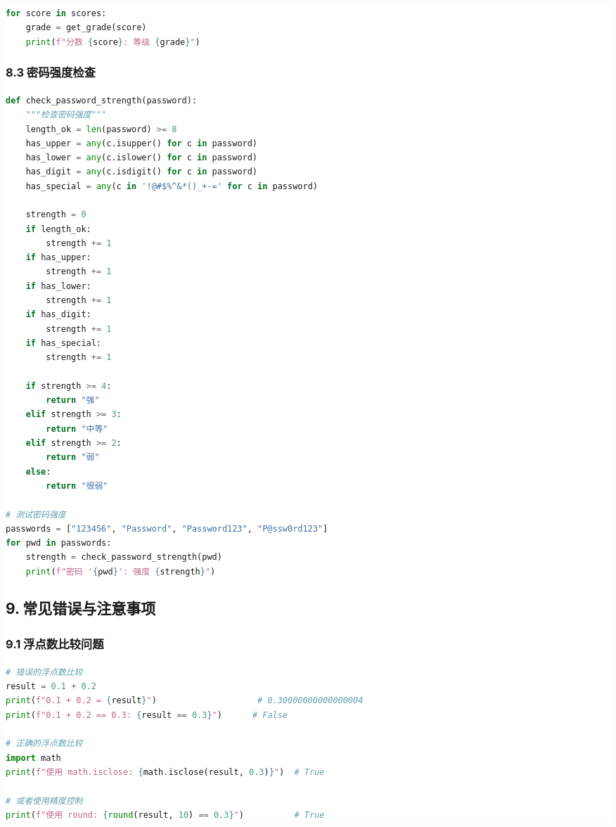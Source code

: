 ```python
for score in scores:
    grade = get_grade(score)
    print(f"分数 {score}: 等级 {grade}")
```

### 8.3 密码强度检查

```python
def check_password_strength(password):
    """检查密码强度"""
    length_ok = len(password) >= 8
    has_upper = any(c.isupper() for c in password)
    has_lower = any(c.islower() for c in password)
    has_digit = any(c.isdigit() for c in password)
    has_special = any(c in '!@#$%^&*()_+-=' for c in password)
    
    strength = 0
    if length_ok:
        strength += 1
    if has_upper:
        strength += 1
    if has_lower:
        strength += 1
    if has_digit:
        strength += 1
    if has_special:
        strength += 1
    
    if strength >= 4:
        return "强"
    elif strength >= 3:
        return "中等"
    elif strength >= 2:
        return "弱"
    else:
        return "很弱"

# 测试密码强度
passwords = ["123456", "Password", "Password123", "P@ssw0rd123"]
for pwd in passwords:
    strength = check_password_strength(pwd)
    print(f"密码 '{pwd}': 强度 {strength}")
```

## 9. 常见错误与注意事项

### 9.1 浮点数比较问题

```python
# 错误的浮点数比较
result = 0.1 + 0.2
print(f"0.1 + 0.2 = {result}")                    # 0.30000000000000004
print(f"0.1 + 0.2 == 0.3: {result == 0.3}")      # False

# 正确的浮点数比较
import math
print(f"使用 math.isclose: {math.isclose(result, 0.3)}")  # True

# 或者使用精度控制
print(f"使用 round: {round(result, 10) == 0.3}")          # True
```
